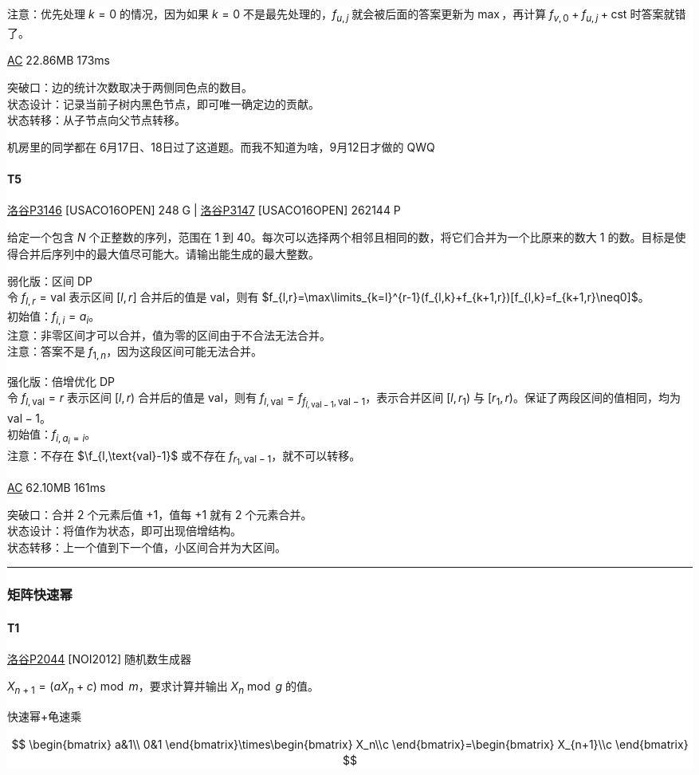注意：优先处理 $k=0$ 的情况，因为如果 $k=0$ 不是最先处理的，$f_{u,j}$ 就会被后面的答案更新为 $\max$，再计算 $f_{v,0}+f_{u,j}+\text{cst}$ 时答案就错了。

[AC](https://www.luogu.com.cn/record/176726938) 22.86MB 173ms

突破口：边的统计次数取决于两侧同色点的数目。  
状态设计：记录当前子树内黑色节点，即可唯一确定边的贡献。  
状态转移：从子节点向父节点转移。

机房里的同学都在 6月17日、18日过了这道题。而我不知道为啥，9月12日才做的 QWQ

#### T5
[洛谷P3146](https://www.luogu.com.cn/problem/P3146) [USACO16OPEN] 248 G | [洛谷P3147](https://www.luogu.com.cn/problem/P3147) [USACO16OPEN] 262144 P

给定一个包含 $N$ 个正整数的序列，范围在 $1$ 到 $40$。每次可以选择两个相邻且相同的数，将它们合并为一个比原来的数大 $1$ 的数。目标是使得合并后序列中的最大值尽可能大。请输出能生成的最大整数。

弱化版：区间 DP  
令 $f_{l,r}=\text{val}$ 表示区间 $[l,r]$ 合并后的值是 $\text{val}$，则有 $f_{l,r}=\max\limits_{k=l}^{r-1}(f_{l,k}+f_{k+1,r})[f_{l,k}=f_{k+1,r}\neq0]$。  
初始值：$f_{i,i}=a_i$。  
注意：非零区间才可以合并，值为零的区间由于不合法无法合并。  
注意：答案不是 $f_{1,n}$，因为这段区间可能无法合并。

强化版：倍增优化 DP  
令 $f_{l,\text{val}}=r$ 表示区间 $[l,r)$ 合并后的值是 $\text{val}$，则有 $f_{l,\text{val}}=f_{f_{l,\text{val}-1},\text{val}-1}$，表示合并区间 $[l,r_1)$ 与 $[r_1,r)$。保证了两段区间的值相同，均为 $\text{val}-1$。  
初始值：$f_{i,a_i=i}$。  
注意：不存在 $\f_{l,\text{val}-1}$ 或不存在 $f_{r_1,\text{val}-1}$，就不可以转移。

[AC](https://www.luogu.com.cn/record/180873182) 62.10MB 161ms

突破口：合并 $2$ 个元素后值 $+1$，值每 $+1$ 就有 $2$ 个元素合并。  
状态设计：将值作为状态，即可出现倍增结构。  
状态转移：上一个值到下一个值，小区间合并为大区间。

---
### 矩阵快速幂
#### T1
[洛谷P2044](https://www.luogu.com.cn/problem/P2044) [NOI2012] 随机数生成器

$X_{n+1}=(aX_n+c)\bmod m$，要求计算并输出 $X_n\bmod g$ 的值。

快速幂+龟速乘

$$
\begin{bmatrix}
a&1\\
0&1
\end{bmatrix}\times\begin{bmatrix}
X_n\\c
\end{bmatrix}=\begin{bmatrix}
X_{n+1}\\c
\end{bmatrix}
$$
